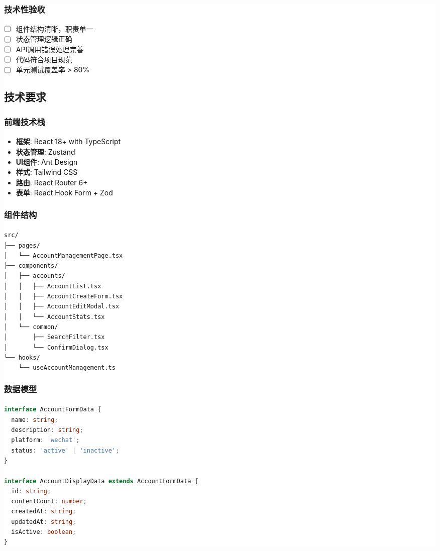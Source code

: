 ### 技术性验收
- [ ] 组件结构清晰，职责单一
- [ ] 状态管理逻辑正确
- [ ] API调用错误处理完善
- [ ] 代码符合项目规范
- [ ] 单元测试覆盖率 > 80%

## 技术要求

### 前端技术栈
- **框架**: React 18+ with TypeScript
- **状态管理**: Zustand
- **UI组件**: Ant Design
- **样式**: Tailwind CSS
- **路由**: React Router 6+
- **表单**: React Hook Form + Zod

### 组件结构
```
src/
├── pages/
│   └── AccountManagementPage.tsx
├── components/
│   ├── accounts/
│   │   ├── AccountList.tsx
│   │   ├── AccountCreateForm.tsx
│   │   ├── AccountEditModal.tsx
│   │   └── AccountStats.tsx
│   └── common/
│       ├── SearchFilter.tsx
│       └── ConfirmDialog.tsx
└── hooks/
    └── useAccountManagement.ts
```

### 数据模型
```typescript
interface AccountFormData {
  name: string;
  description: string;
  platform: 'wechat';
  status: 'active' | 'inactive';
}

interface AccountDisplayData extends AccountFormData {
  id: string;
  contentCount: number;
  createdAt: string;
  updatedAt: string;
  isActive: boolean;
}
```
